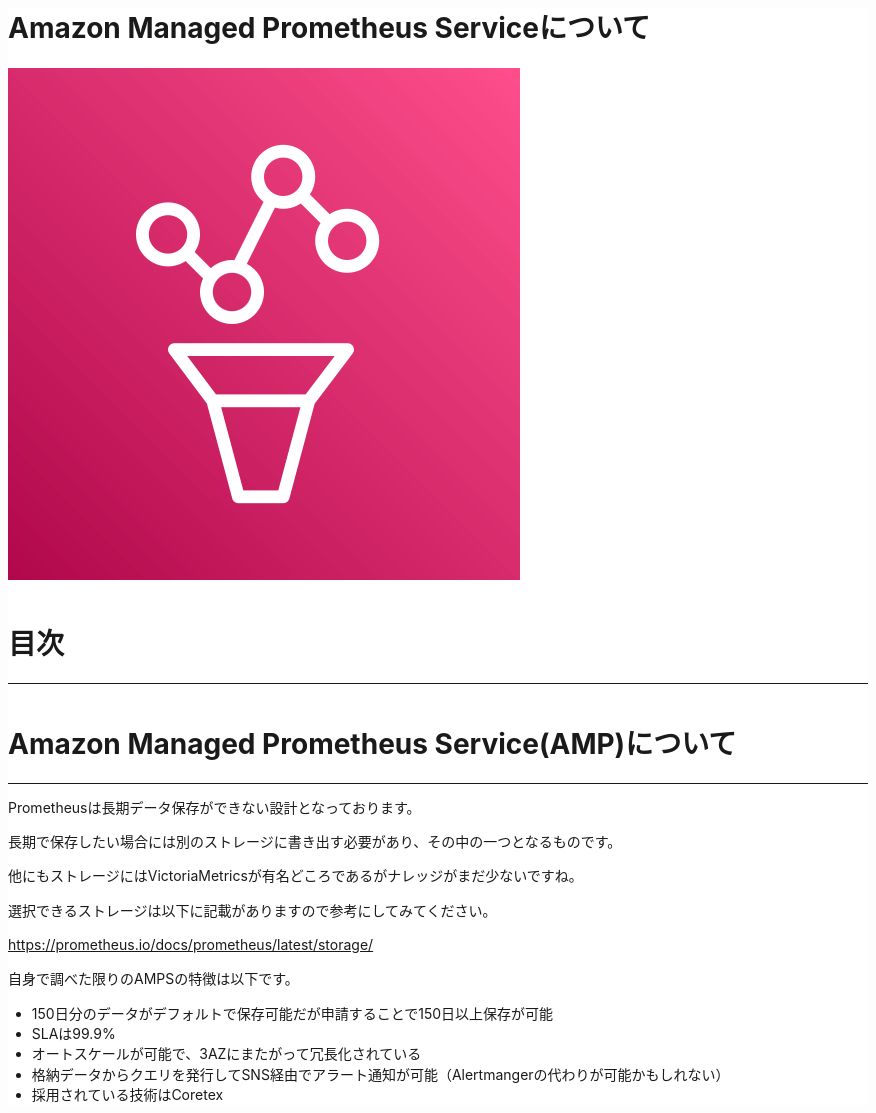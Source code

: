 # Amazon Managed Prometheus Serviceについて

![Managed Service for Prometheus.png](Amazon%20Managed%20Prometheus%20Service%E3%81%AB%E3%81%A4%E3%81%84%E3%81%A6%2075a32b2bd4c240c8be8aa8a9dfc5ed89/Managed_Service_for_Prometheus.png)

# 目次

---

# Amazon Managed Prometheus Service(AMP)について

---

Prometheusは長期データ保存ができない設計となっております。

長期で保存したい場合には別のストレージに書き出す必要があり、その中の一つとなるものです。

他にもストレージにはVictoriaMetricsが有名どころであるがナレッジがまだ少ないですね。

選択できるストレージは以下に記載がありますので参考にしてみてください。

https://prometheus.io/docs/prometheus/latest/storage/

自身で調べた限りのAMPSの特徴は以下です。

- 150日分のデータがデフォルトで保存可能だが申請することで150日以上保存が可能
- SLAは99.9%
- オートスケールが可能で、3AZにまたがって冗長化されている
- 格納データからクエリを発行してSNS経由でアラート通知が可能（Alertmangerの代わりが可能かもしれない）
- 採用されている技術はCoretex
